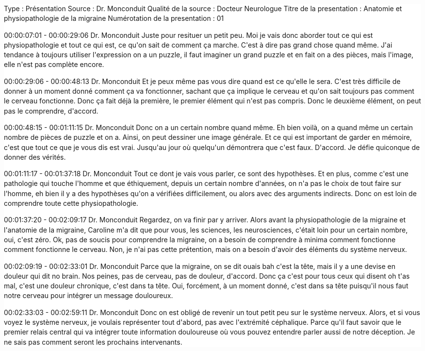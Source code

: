 Type : Présentation
Source : Dr. Monconduit
Qualité de la source : Docteur Neurologue
Titre de la presentation : Anatomie et physiopathologie de la migraine
Numérotation de la presentation : 01








00:00:07:01 - 00:00:29:06
Dr. Monconduit
Juste pour resituer un petit peu. Moi je vais donc aborder tout ce qui est physiopathologie et tout ce qui est, ce qu'on sait de comment ça marche. C'est à dire pas grand chose quand même. J'ai tendance à toujours utiliser l'expression on a un puzzle, il faut imaginer un grand puzzle et en fait on a des pièces, mais l'image, elle n'est pas complète encore.

00:00:29:06 - 00:00:48:13
Dr. Monconduit
Et je peux même pas vous dire quand est ce qu'elle le sera. C'est très difficile de donner à un moment donné comment ça va fonctionner, sachant que ça implique le cerveau et qu'on sait toujours pas comment le cerveau fonctionne. Donc ça fait déjà la première, le premier élément qui n'est pas compris. Donc le deuxième élément, on peut pas le comprendre, d'accord.

00:00:48:15 - 00:01:11:15
Dr. Monconduit
Donc on a un certain nombre quand même. Eh bien voilà, on a quand même un certain nombre de pièces de puzzle et on a. Ainsi, on peut dessiner une image générale. Et ce qui est important de garder en mémoire, c'est que tout ce que je vous dis est vrai. Jusqu'au jour où quelqu'un démontrera que c'est faux. D'accord. Je défie quiconque de donner des vérités.

00:01:11:17 - 00:01:37:18
Dr. Monconduit
Tout ce dont je vais vous parler, ce sont des hypothèses. Et en plus, comme c'est une pathologie qui touche l'homme et que éthiquement, depuis un certain nombre d'années, on n'a pas le choix de tout faire sur l'homme, eh bien il y a des hypothèses qu'on a vérifiées difficilement, ou alors avec des arguments indirects. Donc on est loin de comprendre toute cette physiopathologie.

00:01:37:20 - 00:02:09:17
Dr. Monconduit
Regardez, on va finir par y arriver. Alors avant la physiopathologie de la migraine et l'anatomie de la migraine, Caroline m'a dit que pour vous, les sciences, les neurosciences, c'était loin pour un certain nombre, oui, c'est zéro. Ok, pas de soucis pour comprendre la migraine, on a besoin de comprendre à minima comment fonctionne comment fonctionne le cerveau. Non, je n'ai pas cette prétention, mais on a besoin d'avoir des éléments du système nerveux.

00:02:09:19 - 00:02:33:01
Dr. Monconduit
Parce que la migraine, on se dit ouais bah c'est la tête, mais il y a une devise en douleur qui dit no brain. Nos peines, pas de cerveau, pas de douleur, d'accord. Donc ça c'est pour tous ceux qui disent oh t'as mal, c'est une douleur chronique, c'est dans ta tête. Oui, forcément, à un moment donné, c'est dans sa tête puisqu'il nous faut notre cerveau pour intégrer un message douloureux.

00:02:33:03 - 00:02:59:11
Dr. Monconduit
Donc on est obligé de revenir un tout petit peu sur le système nerveux. Alors, et si vous voyez le système nerveux, je voulais représenter tout d'abord, pas avec l'extrémité céphalique. Parce qu'il faut savoir que le premier relais central qui va intégrer toute information douloureuse où vous pouvez entendre parler aussi de notre déception. Je ne sais pas comment seront les prochains intervenants.

